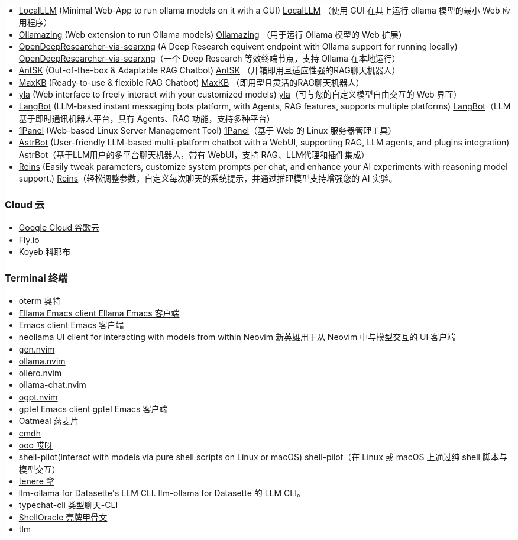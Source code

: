- [LocalLLM](https://github.com/qusaismael/localllm) (Minimal Web-App to run ollama models on it with a GUI)
  [LocalLLM](https://github.com/qusaismael/localllm) （使用 GUI 在其上运行 ollama 模型的最小 Web 应用程序）
- [Ollamazing](https://github.com/buiducnhat/ollamazing) (Web extension to run Ollama models)
  [Ollamazing](https://github.com/buiducnhat/ollamazing) （用于运行 Ollama 模型的 Web 扩展）
- [OpenDeepResearcher-via-searxng](https://github.com/benhaotang/OpenDeepResearcher-via-searxng) (A Deep Research equivent endpoint with Ollama support for running locally)
  [OpenDeepResearcher-via-searxng](https://github.com/benhaotang/OpenDeepResearcher-via-searxng)（一个 Deep Research 等效终端节点，支持 Ollama 在本地运行）
- [AntSK](https://github.com/AIDotNet/AntSK) (Out-of-the-box & Adaptable RAG Chatbot)
  [AntSK](https://github.com/AIDotNet/AntSK) （开箱即用且适应性强的RAG聊天机器人）
- [MaxKB](https://github.com/1Panel-dev/MaxKB/) (Ready-to-use & flexible RAG Chatbot)
  [MaxKB](https://github.com/1Panel-dev/MaxKB/) （即用型且灵活的RAG聊天机器人）
- [yla](https://github.com/danielekp/yla) (Web interface to freely interact with your customized models)
  [yla](https://github.com/danielekp/yla)（可与您的自定义模型自由交互的 Web 界面）
- [LangBot](https://github.com/RockChinQ/LangBot) (LLM-based instant messaging bots platform, with Agents, RAG features, supports multiple platforms)
  [LangBot](https://github.com/RockChinQ/LangBot)（LLM基于即时通讯机器人平台，具有 Agents、RAG 功能，支持多种平台）
- [1Panel](https://github.com/1Panel-dev/1Panel/) (Web-based Linux Server Management Tool)
  [1Panel](https://github.com/1Panel-dev/1Panel/)（基于 Web 的 Linux 服务器管理工具）
- [AstrBot](https://github.com/Soulter/AstrBot/) (User-friendly LLM-based multi-platform chatbot with a WebUI, supporting RAG, LLM agents, and plugins integration)
  [AstrBot](https://github.com/Soulter/AstrBot/)（基于LLM用户的多平台聊天机器人，带有 WebUI，支持 RAG、LLM代理和插件集成）
- [Reins](https://github.com/ibrahimcetin/reins) (Easily tweak parameters, customize system prompts per chat, and enhance your AI experiments with reasoning model support.)
  [Reins](https://github.com/ibrahimcetin/reins)（轻松调整参数，自定义每次聊天的系统提示，并通过推理模型支持增强您的 AI 实验。

### Cloud 云



- [Google Cloud 谷歌云](https://cloud.google.com/run/docs/tutorials/gpu-gemma2-with-ollama)
- [Fly.io](https://fly.io/docs/python/do-more/add-ollama/)
- [Koyeb 科耶布](https://www.koyeb.com/deploy/ollama)

### Terminal 终端



- [oterm 奥特](https://github.com/ggozad/oterm)
- [Ellama Emacs client Ellama Emacs 客户端](https://github.com/s-kostyaev/ellama)
- [Emacs client Emacs 客户端](https://github.com/zweifisch/ollama)
- [neollama](https://github.com/paradoxical-dev/neollama) UI client for interacting with models from within Neovim
  [新英雄](https://github.com/paradoxical-dev/neollama)用于从 Neovim 中与模型交互的 UI 客户端
- [gen.nvim](https://github.com/David-Kunz/gen.nvim)
- [ollama.nvim](https://github.com/nomnivore/ollama.nvim)
- [ollero.nvim](https://github.com/marco-souza/ollero.nvim)
- [ollama-chat.nvim](https://github.com/gerazov/ollama-chat.nvim)
- [ogpt.nvim](https://github.com/huynle/ogpt.nvim)
- [gptel Emacs client gptel Emacs 客户端](https://github.com/karthink/gptel)
- [Oatmeal 燕麦片](https://github.com/dustinblackman/oatmeal)
- [cmdh](https://github.com/pgibler/cmdh)
- [ooo 哎呀](https://github.com/npahlfer/ooo)
- [shell-pilot](https://github.com/reid41/shell-pilot)(Interact with models via pure shell scripts on Linux or macOS)
  [shell-pilot](https://github.com/reid41/shell-pilot)（在 Linux 或 macOS 上通过纯 shell 脚本与模型交互）
- [tenere 拿](https://github.com/pythops/tenere)
- [llm-ollama](https://github.com/taketwo/llm-ollama) for [Datasette's LLM CLI](https://llm.datasette.io/en/stable/).
  [llm-ollama](https://github.com/taketwo/llm-ollama) for [Datasette 的 LLM CLI](https://llm.datasette.io/en/stable/)。
- [typechat-cli 类型聊天-CLI](https://github.com/anaisbetts/typechat-cli)
- [ShellOracle 壳牌甲骨文](https://github.com/djcopley/ShellOracle)
- [tlm](https://github.com/yusufcanb/tlm)